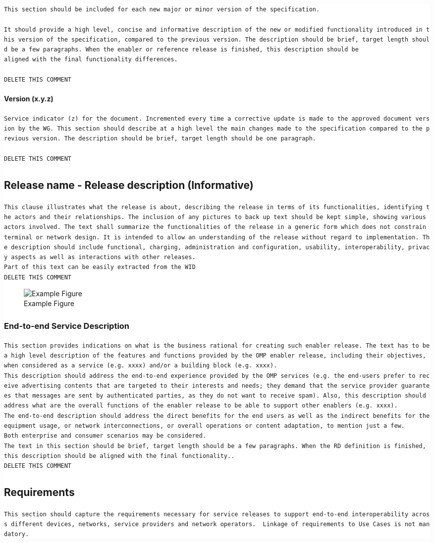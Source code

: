 ```
This section should be included for each new major or minor version of the specification.

It should provide a high level, concise and informative description of the new or modified functionality introduced in this version of the specification, compared to the previous version. The description should be brief, target length should be a few paragraphs. When the enabler or reference release is finished, this description should be 
aligned with the final functionality differences.

DELETE THIS COMMENT
```

#### Version (x.y.z)

```
Service indicator (z) for the document. Incremented every time a corrective update is made to the approved document version by the WG. This section should describe at a high level the main changes made to the specification compared to the previous version. The description should be brief, target length should be one paragraph.

DELETE THIS COMMENT
```
## Release name - Release description       (Informative)
```
This clause illustrates what the release is about, describing the release in terms of its functionalities, identifying the actors and their relationships. The inclusion of any pictures to back up text should be kept simple, showing various actors involved. The text shall summarize the functionalities of the release in a generic form which does not constrain terminal or network design. It is intended to allow an understanding of the release without regard to implementation. The description should include functional, charging, administration and configuration, usability, interoperability, privacy aspects as well as interactions with other releases.
Part of this text can be easily extracted from the WID
DELETE THIS COMMENT
```
<figure>
<img scr="images/omp_governance.svg" alt="Example Figure">
<figcaption>Example Figure</figcaption>
</figure>

### End-to-end Service Description
```
This section provides indications on what is the business rational for creating such enabler release. The text has to be a high level description of the features and functions provided by the OMP enabler release, including their objectives, when considered as a service (e.g. xxxx) and/or a building block (e.g. xxxx). 
This description should address the end-to-end experience provided by the OMP services (e.g. the end-users prefer to receive advertising contents that are targeted to their interests and needs; they demand that the service provider guarantees that messages are sent by authenticated parties, as they do not want to receive spam). Also, this description should address what are the overall functions of the enabler release to be able to support other enablers (e.g. xxxx). 
The end-to-end description should address the direct benefits for the end users as well as the indirect benefits for the equipment usage, or network interconnections, or overall operations or content adaptation, to mention just a few. 
Both enterprise and consumer scenarios may be considered.
The text in this section should be brief, target length should be a few paragraphs. When the RD definition is finished, this description should be aligned with the final functionality..   
DELETE THIS COMMENT
```
## Requirements
```
This section should capture the requirements necessary for service releases to support end-to-end interoperability across different devices, networks, service providers and network operators.  Linkage of requirements to Use Cases is not mandatory.
```